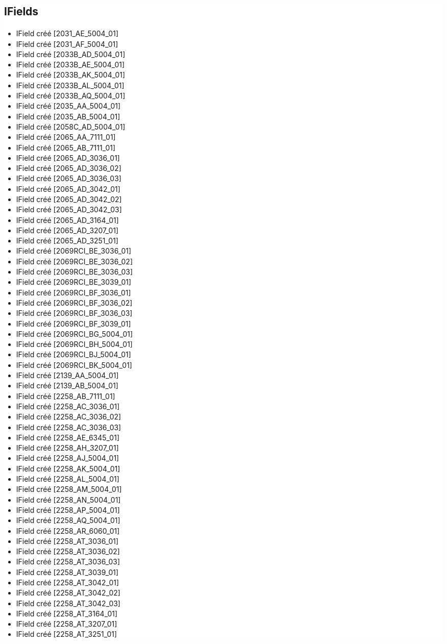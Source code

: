 
<div class="page-break"></div>

## IFields
- IField créé [2031_AE_5004_01]
- IField créé [2031_AF_5004_01]
- IField créé [2033B_AD_5004_01]
- IField créé [2033B_AE_5004_01]
- IField créé [2033B_AK_5004_01]
- IField créé [2033B_AL_5004_01]
- IField créé [2033B_AQ_5004_01]
- IField créé [2035_AA_5004_01]
- IField créé [2035_AB_5004_01]
- IField créé [2058C_AD_5004_01]
- IField créé [2065_AA_7111_01]
- IField créé [2065_AB_7111_01]
- IField créé [2065_AD_3036_01]
- IField créé [2065_AD_3036_02]
- IField créé [2065_AD_3036_03]
- IField créé [2065_AD_3042_01]
- IField créé [2065_AD_3042_02]
- IField créé [2065_AD_3042_03]
- IField créé [2065_AD_3164_01]
- IField créé [2065_AD_3207_01]
- IField créé [2065_AD_3251_01]
- IField créé [2069RCI_BE_3036_01]
- IField créé [2069RCI_BE_3036_02]
- IField créé [2069RCI_BE_3036_03]
- IField créé [2069RCI_BE_3039_01]
- IField créé [2069RCI_BF_3036_01]
- IField créé [2069RCI_BF_3036_02]
- IField créé [2069RCI_BF_3036_03]
- IField créé [2069RCI_BF_3039_01]
- IField créé [2069RCI_BG_5004_01]
- IField créé [2069RCI_BH_5004_01]
- IField créé [2069RCI_BJ_5004_01]
- IField créé [2069RCI_BK_5004_01]
- IField créé [2139_AA_5004_01]
- IField créé [2139_AB_5004_01]
- IField créé [2258_AB_7111_01]
- IField créé [2258_AC_3036_01]
- IField créé [2258_AC_3036_02]
- IField créé [2258_AC_3036_03]
- IField créé [2258_AE_6345_01]
- IField créé [2258_AH_3207_01]
- IField créé [2258_AJ_5004_01]
- IField créé [2258_AK_5004_01]
- IField créé [2258_AL_5004_01]
- IField créé [2258_AM_5004_01]
- IField créé [2258_AN_5004_01]
- IField créé [2258_AP_5004_01]
- IField créé [2258_AQ_5004_01]
- IField créé [2258_AR_6060_01]
- IField créé [2258_AT_3036_01]
- IField créé [2258_AT_3036_02]
- IField créé [2258_AT_3036_03]
- IField créé [2258_AT_3039_01]
- IField créé [2258_AT_3042_01]
- IField créé [2258_AT_3042_02]
- IField créé [2258_AT_3042_03]
- IField créé [2258_AT_3164_01]
- IField créé [2258_AT_3207_01]
- IField créé [2258_AT_3251_01]